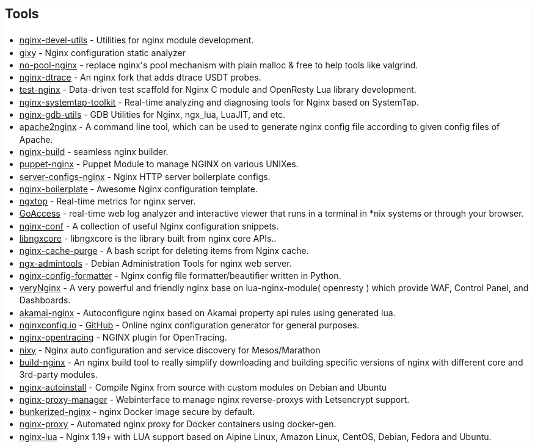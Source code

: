 [](#tools)Tools
---------------

*   [nginx-devel-utils](https://github.com/openresty/nginx-devel-utils) - Utilities for nginx module development.
*   [gixy](https://github.com/yandex/gixy) - Nginx configuration static analyzer
*   [no-pool-nginx](https://github.com/openresty/no-pool-nginx) - replace nginx's pool mechanism with plain malloc & free to help tools like valgrind.
*   [nginx-dtrace](https://github.com/openresty/nginx-dtrace) - An nginx fork that adds dtrace USDT probes.
*   [test-nginx](https://github.com/openresty/test-nginx) - Data-driven test scaffold for Nginx C module and OpenResty Lua library development.
*   [nginx-systemtap-toolkit](https://github.com/openresty/nginx-systemtap-toolkit) - Real-time analyzing and diagnosing tools for Nginx based on SystemTap.
*   [nginx-gdb-utils](https://github.com/openresty/nginx-gdb-utils) - GDB Utilities for Nginx, ngx\_lua, LuaJIT, and etc.
*   [apache2nginx](https://github.com/nhnc-nginx/apache2nginx) - A command line tool, which can be used to generate nginx config file according to given config files of Apache.
*   [nginx-build](https://github.com/cubicdaiya/nginx-build) - seamless nginx builder.
*   [puppet-nginx](https://github.com/jfryman/puppet-nginx) - Puppet Module to manage NGINX on various UNIXes.
*   [server-configs-nginx](https://github.com/h5bp/server-configs-nginx) - Nginx HTTP server boilerplate configs.
*   [nginx-boilerplate](https://github.com/Umkus/nginx-boilerplate) - Awesome Nginx configuration template.
*   [ngxtop](https://github.com/lebinh/ngxtop) - Real-time metrics for nginx server.
*   [GoAccess](https://goaccess.io/) - real-time web log analyzer and interactive viewer that runs in a terminal in \*nix systems or through your browser.
*   [nginx-conf](https://github.com/lebinh/nginx-conf) - A collection of useful Nginx configuration snippets.
*   [libngxcore](https://github.com/cubicdaiya/libngxcore) - libngxcore is the library built from nginx core APIs..
*   [nginx-cache-purge](https://github.com/perusio/nginx-cache-purge) - A bash script for deleting items from Nginx cache.
*   [ngx-admintools](https://github.com/rmacd/ngx-admintools) - Debian Administration Tools for nginx web server.
*   [nginx-config-formatter](https://github.com/slomkowski/nginx-config-formatter) - Nginx config file formatter/beautifier written in Python.
*   [veryNginx](https://github.com/alexazhou/VeryNginx) - A very powerful and friendly nginx base on lua-nginx-module( openresty ) which provide WAF, Control Panel, and Dashboards.
*   [akamai-nginx](https://github.com/wyvern8/akamai-nginx) - Autoconfigure nginx based on Akamai property api rules using generated lua.
*   [nginxconfig.io](https://nginxconfig.io) - [GitHub](https://github.com/valentinxxx/nginxconfig.io) - Online nginx configuration generator for general purposes.
*   [nginx-opentracing](https://github.com/opentracing-contrib/nginx-opentracing) - NGINX plugin for OpenTracing.
*   [nixy](https://github.com/martensson/nixy) - Nginx auto configuration and service discovery for Mesos/Marathon
*   [build-nginx](https://github.com/jaygooby/build-nginx) - An nginx build tool to really simplify downloading and building specific versions of nginx with different core and 3rd-party modules.
*   [nginx-autoinstall](https://github.com/angristan/nginx-autoinstall) - Compile Nginx from source with custom modules on Debian and Ubuntu
*   [nginx-proxy-manager](https://github.com/jc21/nginx-proxy-manager) - Webinterface to manage nginx reverse-proxys with Letsencrypt support.
*   [bunkerized-nginx](https://github.com/bunkerity/bunkerized-nginx) - nginx Docker image secure by default.
*   [nginx-proxy](https://github.com/nginx-proxy/nginx-proxy) - Automated nginx proxy for Docker containers using docker-gen.
*   [nginx-lua](https://github.com/fabiocicerchia/nginx-lua) - Nginx 1.19+ with LUA support based on Alpine Linux, Amazon Linux, CentOS, Debian, Fedora and Ubuntu.
